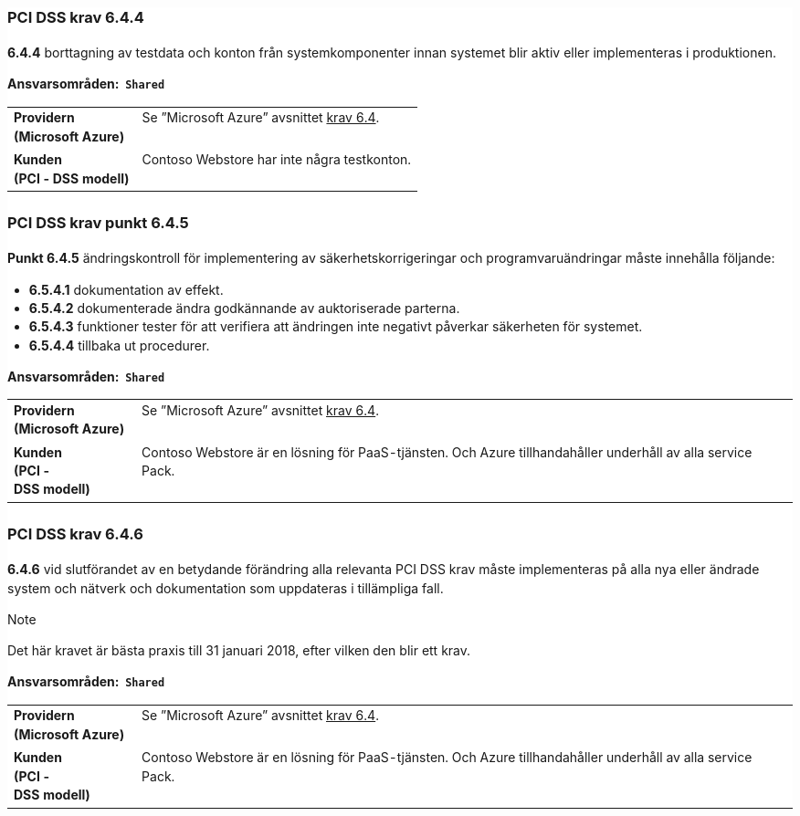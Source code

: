 

### <a name="pci-dss-requirement-644"></a>PCI DSS krav 6.4.4

**6.4.4** borttagning av testdata och konton från systemkomponenter innan systemet blir aktiv eller implementeras i produktionen.

**Ansvarsområden:&nbsp;&nbsp;`Shared`**

|||
|---|---|
| **Providern<br />(Microsoft&nbsp;Azure)** | Se ”Microsoft Azure” avsnittet [krav 6.4](#pci-dss-requirement-6-4). |
| **Kunden<br />(PCI &#8209; DSS&nbsp;modell)** | Contoso Webstore har inte några testkonton.|



### <a name="pci-dss-requirement-645"></a>PCI DSS krav punkt 6.4.5

**Punkt 6.4.5** ändringskontroll för implementering av säkerhetskorrigeringar och programvaruändringar måste innehålla följande:
- **6.5.4.1** dokumentation av effekt.
- **6.5.4.2** dokumenterade ändra godkännande av auktoriserade parterna.
- **6.5.4.3** funktioner tester för att verifiera att ändringen inte negativt påverkar säkerheten för systemet.
- **6.5.4.4** tillbaka ut procedurer.

**Ansvarsområden:&nbsp;&nbsp;`Shared`**

|||
|---|---|
| **Providern<br />(Microsoft&nbsp;Azure)** | Se ”Microsoft Azure” avsnittet [krav 6.4](#pci-dss-requirement-6-4). |
| **Kunden<br />(PCI &#8209; DSS&nbsp;modell)** | Contoso Webstore är en lösning för PaaS-tjänsten. Och Azure tillhandahåller underhåll av alla service Pack.|



### <a name="pci-dss-requirement-646"></a>PCI DSS krav 6.4.6

**6.4.6** vid slutförandet av en betydande förändring alla relevanta PCI DSS krav måste implementeras på alla nya eller ändrade system och nätverk och dokumentation som uppdateras i tillämpliga fall.

> [!NOTE]
> Det här kravet är bästa praxis till 31 januari 2018, efter vilken den blir ett krav.


**Ansvarsområden:&nbsp;&nbsp;`Shared`**

|||
|---|---|
| **Providern<br />(Microsoft&nbsp;Azure)** | Se ”Microsoft Azure” avsnittet [krav 6.4](#pci-dss-requirement-6-4). |
| **Kunden<br />(PCI &#8209; DSS&nbsp;modell)** | Contoso Webstore är en lösning för PaaS-tjänsten. Och Azure tillhandahåller underhåll av alla service Pack.|
